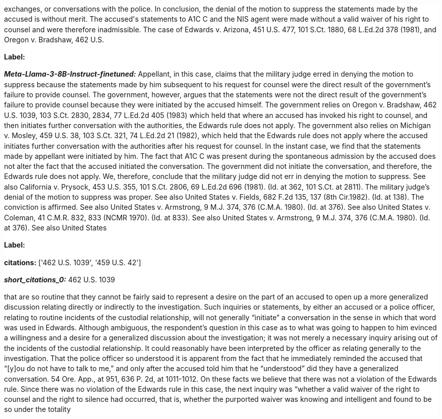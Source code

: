 exchanges, or conversations with the police.  In conclusion, the denial of the motion to suppress
the statements made by the accused is without merit. The accused's statements to A1C C and the NIS
agent were made without a valid waiver of his right to counsel and were therefore inadmissible. The
case of Edwards v. Arizona, 451 U.S. 477, 101 S.Ct. 1880, 68 L.Ed.2d 378 (1981), and Oregon v.
Bradshaw, 462 U.S.


**Label:** 


***Meta-Llama-3-8B-Instruct-finetuned:***
  Appellant, in this case, claims that the military judge erred in denying the motion to suppress
because the statements made by him subsequent to his request for counsel were the direct result of
the government’s failure to provide counsel. The government, however, argues that the statements
were not the direct result of the government’s failure to provide counsel because they were
initiated by the accused himself. The government relies on Oregon v. Bradshaw, 462 U.S. 1039, 103
S.Ct. 2830, 2834, 77 L.Ed.2d 405 (1983) which held that where an accused has invoked his right to
counsel, and then initiates further conversation with the authorities, the Edwards rule does not
apply. The government also relies on Michigan v. Mosley, 459 U.S. 38, 103 S.Ct. 321, 74 L.Ed.2d 21
(1982), which held that the Edwards rule does not apply where the accused initiates further
conversation with the authorities after his request for counsel. In the instant case, we find that
the statements made by appellant were initiated by him. The fact that A1C C was present during the
spontaneous admission by the accused does not alter the fact that the accused initiated the
conversation. The government did not initiate the conversation, and therefore, the Edwards rule does
not apply. We, therefore, conclude that the military judge did not err in denying the motion to
suppress. See also California v. Prysock, 453 U.S. 355, 101 S.Ct. 2806, 69 L.Ed.2d 696 (1981). (Id.
at 362, 101 S.Ct. at 2811). The military judge’s denial of the motion to suppress was proper. See
also United States v. Fields, 682 F.2d 135, 137 (8th Cir.1982). (Id. at 138). The conviction is
affirmed. See also United States v. Armstrong, 9 M.J. 374, 376 (C.M.A. 1980). (Id. at 376). See also
United States v. Coleman, 41 C.M.R. 832, 833 (NCMR 1970). (Id. at 833). See also United States v.
Armstrong, 9 M.J. 374, 376 (C.M.A. 1980). (Id. at 376). See also United States


**Label:** 


**citations:** ['462 U.S. 1039', '459 U.S. 42']

***short_citations_0:*** 462 U.S. 1039

that are so routine that they cannot be fairly said to represent a desire on the part of an accused to open up a more generalized discussion relating directly or indirectly to the investigation. Such inquiries or statements, by either an accused or a police officer, relating to routine incidents of the custodial relationship, will not generally “initiate” a conversation in the sense in which that word was used in Edwards. Although ambiguous, the respondent’s question in this case as to what was going to happen to him evinced a willingness and a desire for a generalized discussion about the investigation; it was not merely a necessary inquiry arising out of the incidents of the custodial relationship. It could reasonably have been interpreted by the officer as relating generally to the investigation. That the police officer so understood it is apparent from the fact that he immediately reminded the accused that “[y]ou do not have to talk to me,” and only after the accused told him that he “understood” did they have a generalized conversation. 54 Ore. App., at 951, 636 P. 2d, at 1011-1012. On these facts we believe that there was not a violation of the Edwards rule. Since there was no violation of the Edwards rule in this case, the next inquiry was “whether a valid waiver of the right to counsel and the right to silence had occurred, that is, whether the purported waiver was knowing and intelligent and found to be so under the totality
